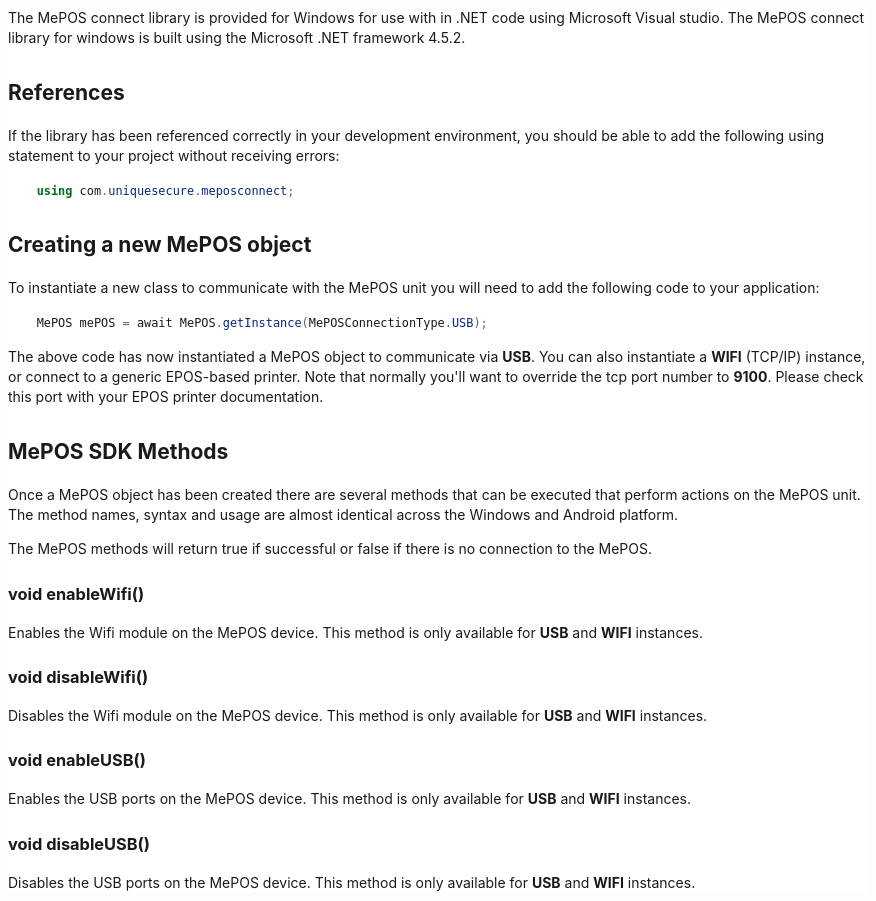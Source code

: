 The MePOS connect library is provided for Windows for use with in .NET code using Microsoft Visual studio.
The MePOS connect library for windows is built using the Microsoft .NET framework 4.5.2.

## References
If the library has been referenced correctly in your development environment, you should be able to add the following using statement to your project without receiving errors:

```csharp
	using com.uniquesecure.meposconnect;
```

## Creating a new MePOS object

To instantiate a new class to communicate with the MePOS unit you will need to add the following code to your application:

```csharp
	MePOS mePOS = await MePOS.getInstance(MePOSConnectionType.USB);
```

The above code has now instantiated a MePOS object to communicate via **USB**.
You can also instantiate a **WIFI** (TCP/IP) instance, or connect to a generic EPOS-based printer. Note that normally you'll want to override the tcp port number to **9100**. Please check this port with your EPOS printer documentation.

## MePOS SDK Methods
Once a MePOS object has been created there are several methods that can be executed that perform actions on the MePOS unit. The method names, syntax and usage are almost identical across the Windows and Android platform.

The MePOS methods will return true if successful or false if there is no connection to the MePOS.

### void enableWifi()

Enables the Wifi module on the MePOS device. This method is only available for **USB** and **WIFI** instances.

### void disableWifi()

Disables the Wifi module on the MePOS device. This method is only available for **USB** and **WIFI** instances.

### void enableUSB()

Enables the USB ports on the MePOS device. This method is only available for **USB** and **WIFI** instances.

### void disableUSB()

Disables the USB ports on the MePOS device. This method is only available for **USB** and **WIFI** instances.
